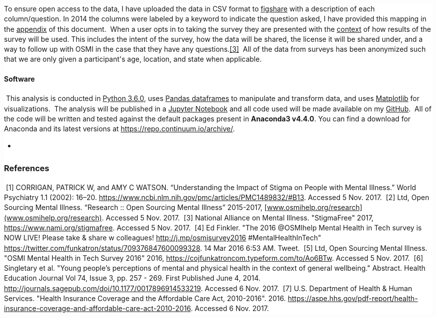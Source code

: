 To ensure open access to the data, I have uploaded the data in CSV format to [figshare](https://doi.org/10.6084/m9.figshare.5579458.v1) with a description of each column/question. In 2014 the columns were labeled by a keyword to indicate the question asked, I have provided this mapping in the [appendix](#additional-images) of this document.
​
When a user opts in to taking the survey they are presented with the [context](#additional-images) of how results of the survey will be used. This includes the intent of the survey, how the data will be shared, the license it will be shared under, and a way to follow up with OSMI in the case that they have any questions.[[3]](#References)
​
All of the data from surveys has been anonymized such that we are only given a participant's age, location, and state when applicable.
​
#### Software
​
This analysis is conducted in [Python 3.6.0](https://www.python.org/), uses [Pandas dataframes](https://pandas.pydata.org/pandas-docs/stable/generated/pandas.DataFrame.html) to manipulate and transform data, and uses [Matplotlib](https://matplotlib.org/) for visualizations.
​
The analysis will be published in a [Jupyter Notebook](http://jupyter.org/) and all code used will be made available on my [GitHub](https://github.com/awfuldynne/).
​
All of the code will be written and tested against the default packages present in **Anaconda3 v4.4.0**. You can find a download for Anaconda and its latest versions at <https://repo.continuum.io/archive/>.

-
### References
​
[1] CORRIGAN, PATRICK W, and AMY C WATSON. “Understanding the Impact of Stigma on People with Mental Illness.” World Psychiatry 1.1 (2002): 16–20. https://www.ncbi.nlm.nih.gov/pmc/articles/PMC1489832/#B13. Accessed 5 Nov. 2017.
​
[2] Ltd, Open Sourcing Mental Illness. “Research :: Open Sourcing Mental Illness” 2015-2017, [www.osmihelp.org/research](www.osmihelp.org/research). Accessed 5 Nov. 2017.
​
[3] National Alliance on Mental Illness. "StigmaFree" 2017, <https://www.nami.org/stigmafree>. Accessed 5 Nov. 2017.
​
[4] Ed Finkler. "The 2016 @OSMIhelp Mental Health in Tech survey is NOW LIVE! Please take & share w colleagues! http://j.mp/osmisurvey2016  #MentalHealthInTech" <https://twitter.com/funkatron/status/709376847600099328>. 14 Mar 2016 6:53 AM. Tweet.
​
[5] Ltd, Open Sourcing Mental Illness. "OSMI Mental Health in Tech Survey 2016" 2016, <https://cojfunkatroncom.typeform.com/to/Ao6BTw>. Accessed 5 Nov. 2017.
​
[6] Singletary et al. "Young people’s perceptions of mental and physical health in the context of general wellbeing." Abstract. Health Education Journal Vol 74, Issue 3, pp. 257 - 269. First Published June 4, 2014. <http://journals.sagepub.com/doi/10.1177/0017896914533219>. Accessed 6 Nov. 2017.
​
[7] U.S. Department of Health & Human Services. "Health Insurance Coverage and the Affordable Care Act, 2010-2016". 2016. <https://aspe.hhs.gov/pdf-report/health-insurance-coverage-and-affordable-care-act-2010-2016>. Accessed 6 Nov. 2017.
